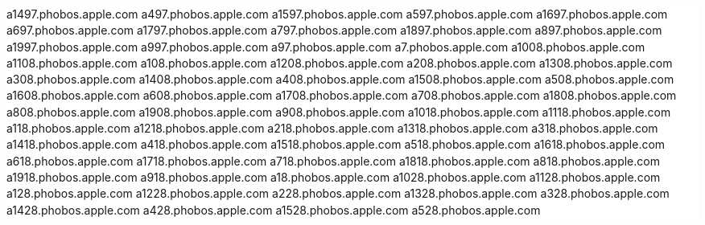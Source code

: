 a1497.phobos.apple.com
a497.phobos.apple.com
a1597.phobos.apple.com
a597.phobos.apple.com
a1697.phobos.apple.com
a697.phobos.apple.com
a1797.phobos.apple.com
a797.phobos.apple.com
a1897.phobos.apple.com
a897.phobos.apple.com
a1997.phobos.apple.com
a997.phobos.apple.com
a97.phobos.apple.com
a7.phobos.apple.com
a1008.phobos.apple.com
a1108.phobos.apple.com
a108.phobos.apple.com
a1208.phobos.apple.com
a208.phobos.apple.com
a1308.phobos.apple.com
a308.phobos.apple.com
a1408.phobos.apple.com
a408.phobos.apple.com
a1508.phobos.apple.com
a508.phobos.apple.com
a1608.phobos.apple.com
a608.phobos.apple.com
a1708.phobos.apple.com
a708.phobos.apple.com
a1808.phobos.apple.com
a808.phobos.apple.com
a1908.phobos.apple.com
a908.phobos.apple.com
a1018.phobos.apple.com
a1118.phobos.apple.com
a118.phobos.apple.com
a1218.phobos.apple.com
a218.phobos.apple.com
a1318.phobos.apple.com
a318.phobos.apple.com
a1418.phobos.apple.com
a418.phobos.apple.com
a1518.phobos.apple.com
a518.phobos.apple.com
a1618.phobos.apple.com
a618.phobos.apple.com
a1718.phobos.apple.com
a718.phobos.apple.com
a1818.phobos.apple.com
a818.phobos.apple.com
a1918.phobos.apple.com
a918.phobos.apple.com
a18.phobos.apple.com
a1028.phobos.apple.com
a1128.phobos.apple.com
a128.phobos.apple.com
a1228.phobos.apple.com
a228.phobos.apple.com
a1328.phobos.apple.com
a328.phobos.apple.com
a1428.phobos.apple.com
a428.phobos.apple.com
a1528.phobos.apple.com
a528.phobos.apple.com